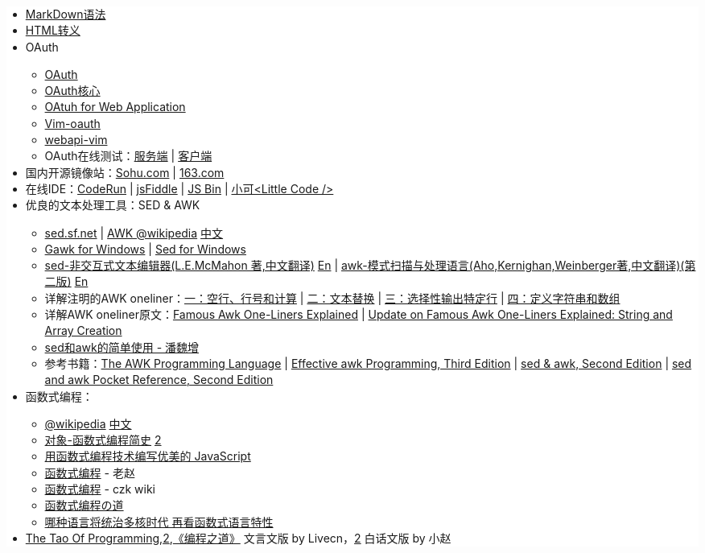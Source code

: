 <ul class="hide">
    <li><a href="http://markdown.tw/">MarkDown语法</a></li>
    <li><a href="http://114.xixik.com/character/">HTML转义</a></li>
    <li>OAuth</li>
    <ul>
        <li><a href="http://oauth.net/">OAuth</a></li>
        <li><a href="http://www.rollingcode.org/blog/f/oauth-core-1.0-final-cn.html">OAuth核心</a></li>
        <li><a href="http://code.google.com/apis/accounts/docs/OAuth.html">OAtuh for Web Application</a></li>
        <li><a href="https://github.com/mattn/vim-oauth">Vim-oauth</a></li>
        <li><a href="https://github.com/mattn/webapi-vim">webapi-vim</a></li>
        <li>OAuth在线测试：<a href="http://term.ie/oauth/example/index.php">服务端</a> | <a href="http://term.ie/oauth/example/client.php">客户端</a></li>
    </ul>
    <li>国内开源镜像站：<a href="http://mirrors.sohu.com/">Sohu.com</a> | <a href="http://mirrors.163.com/">163.com</a></li>
    <li>在线IDE：<a href="http://www.coderun.com/ide/" title="Online IDE">CodeRun</a> | <a href="http://jsfiddle.net/" title="Online Editor for the Web">jsFiddle</a> | <a href="http://jsbin.com/" title="JavaScript Collaborative Debugging">JS Bin</a> | <a href="http://code.wanz.im/">小可&lt;Little Code /&gt;</a></li>
    <li>优良的文本处理工具：SED &amp; AWK</li>
    <ul>
        <li><a href="http://sed.sourceforge.net/">sed.sf.net</a> | <a href="http://en.wikipedia.org/wiki/AWK">AWK @wikipedia</a> <a href="http://zh.wikipedia.org/wiki/AWK">中文</a></li>
        <li><a href="http://gnuwin32.sourceforge.net/packages/gawk.htm">Gawk for Windows</a> | <a href="http://gnuwin32.sourceforge.net/packages/sed.htm">Sed for Windows</a></li>
        <li><a href="http://blog.chinaunix.net/u/13392/showart.php?id=133128">sed-非交互式文本编辑器(L.E.McMahon 著,中文翻译)</a> <a href="http://cm.bell-labs.com/7thEdMan/vol2/sed">En</a> | <a href="http://blog.chinaunix.net/u/13392/showart.php?id=134410">awk-模式扫描与处理语言(Aho,Kernighan,Weinberger著,中文翻译)(第二版)</a> <a href="http://cm.bell-labs.com/7thEdMan/vol2/awk">En</a></li>
        <li>详解注明的AWK oneliner：<a href="http://roylez.heroku.com/2010/04/11/awk-oneliner-translation-1.html">一：空行、行号和计算</a> | <a href="http://roylez.heroku.com/2010/04/28/awk-oneliner-translation-2.html">二：文本替换</a> | <a href="http://roylez.heroku.com/2010/05/15/awk-oneliner-translation-3.html">三：选择性输出特定行</a> | <a href="http://roylez.heroku.com/2010/07/29/awk-oneliner-translation-4.html">四：定义字符串和数组</a></li>
        <li>详解AWK oneliner原文：<a href="http://www.catonmat.net/blog/awk-one-liners-explained-part-one/">Famous Awk One-Liners Explained</a> | <a href="http://www.catonmat.net/blog/update-on-famous-awk-one-liners-explained">Update on Famous Awk One-Liners Explained: String and Array Creation</a></li>
        <li><a href="http://panweizeng.com/archives/522">sed和awk的简单使用 - 潘魏增</a></li>
        <li>参考书籍：<a href="http://cm.bell-labs.com/cm/cs/awkbook/">The AWK Programming Language</a> | <a href="http://oreilly.com/catalog/9780596000707/">Effective awk Programming, Third Edition</a> | <a href="http://oreilly.com/catalog/9781565922259">sed &amp; awk, Second Edition</a> | <a href="http://oreilly.com/catalog/9780596003524">sed and awk Pocket Reference, Second Edition</a></li>
    </ul>
    <li>函数式编程：</li>
    <ul>
        <li><a href="http://en.wikipedia.org/wiki/Functional_programming">@wikipedia</a> <a href="http://zh.wikipedia.org/zh-cn/%E5%87%BD%E6%95%B8%E7%A8%8B%E5%BC%8F%E8%AA%9E%E8%A8%80">中文</a></li>
        <li><a href="http://www.aqee.net/2010/03/08/a-brief-history-of-object-functional-programming/">对象-函数式编程简史</a> <a href="http://news.csdn.net/a/20100311/217407.html">2</a></li>
        <li><a href="http://www.ibm.com/developerworks/cn/web/wa-javascript.html">用函数式编程技术编写优美的 JavaScript</a></li>
        <li><a href="http://blog.zhaojie.me/tag/%E5%87%BD%E6%95%B0%E5%BC%8F%E7%BC%96%E7%A8%8B/">函数式编程</a> - 老赵</li>
        <li><a href="http://chenzhongke.com/wi/%E5%87%BD%E6%95%B0%E5%BC%8F%E7%BC%96%E7%A8%8B">函数式编程</a> - czk wiki</li>
        <li><a href="http://wfp.group.javaeye.com/">函数式编程の道</a></li>
        <li><a href="http://blog.csdn.net/xuejx/archive/2009/08/12/4440105.aspx">哪种语言将统治多核时代 再看函数式语言特性</a></li>
    </ul>
    <li><a href="http://www.canonical.org/~kragen/tao-of-programming.html">The Tao Of Programming</a>,<a href="http://osiris.urbanna.net/tao.html">2</a>,<a href="http://livecn.huasing.org/tao_of_programming.htm">《编程之道》</a> 文言文版 by Livecn，<a href="http://202.118.74.32/doc/Science/Computer/TaoOfProg.pdf">2</a> 白话文版 by 小赵</li>